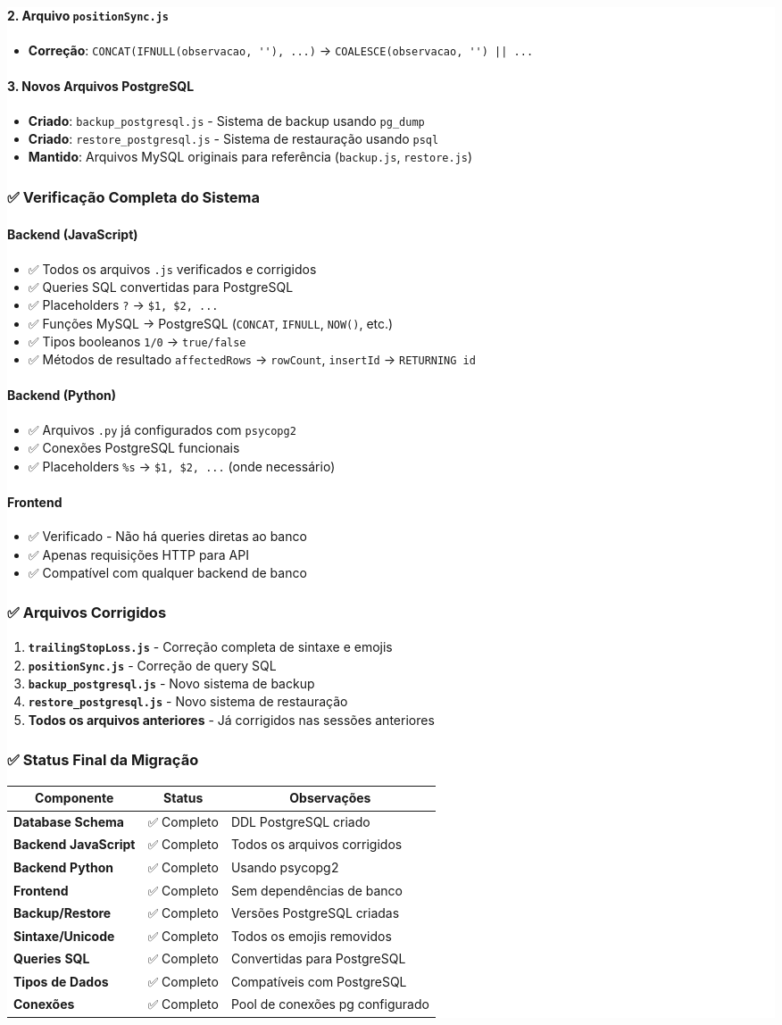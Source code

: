 #### **2. Arquivo `positionSync.js`**
- **Correção**: `CONCAT(IFNULL(observacao, ''), ...)` → `COALESCE(observacao, '') || ...`

#### **3. Novos Arquivos PostgreSQL**
- **Criado**: `backup_postgresql.js` - Sistema de backup usando `pg_dump`
- **Criado**: `restore_postgresql.js` - Sistema de restauração usando `psql`
- **Mantido**: Arquivos MySQL originais para referência (`backup.js`, `restore.js`)

### ✅ **Verificação Completa do Sistema**

#### **Backend (JavaScript)**
- ✅ Todos os arquivos `.js` verificados e corrigidos
- ✅ Queries SQL convertidas para PostgreSQL
- ✅ Placeholders `?` → `$1, $2, ...`
- ✅ Funções MySQL → PostgreSQL (`CONCAT`, `IFNULL`, `NOW()`, etc.)
- ✅ Tipos booleanos `1/0` → `true/false`
- ✅ Métodos de resultado `affectedRows` → `rowCount`, `insertId` → `RETURNING id`

#### **Backend (Python)**
- ✅ Arquivos `.py` já configurados com `psycopg2`
- ✅ Conexões PostgreSQL funcionais
- ✅ Placeholders `%s` → `$1, $2, ...` (onde necessário)

#### **Frontend**
- ✅ Verificado - Não há queries diretas ao banco
- ✅ Apenas requisições HTTP para API
- ✅ Compatível com qualquer backend de banco

### ✅ **Arquivos Corrigidos**

1. **`trailingStopLoss.js`** - Correção completa de sintaxe e emojis
2. **`positionSync.js`** - Correção de query SQL
3. **`backup_postgresql.js`** - Novo sistema de backup
4. **`restore_postgresql.js`** - Novo sistema de restauração
5. **Todos os arquivos anteriores** - Já corrigidos nas sessões anteriores

### ✅ **Status Final da Migração**

| Componente | Status | Observações |
|------------|--------|-------------|
| **Database Schema** | ✅ Completo | DDL PostgreSQL criado |
| **Backend JavaScript** | ✅ Completo | Todos os arquivos corrigidos |
| **Backend Python** | ✅ Completo | Usando psycopg2 |
| **Frontend** | ✅ Completo | Sem dependências de banco |
| **Backup/Restore** | ✅ Completo | Versões PostgreSQL criadas |
| **Sintaxe/Unicode** | ✅ Completo | Todos os emojis removidos |
| **Queries SQL** | ✅ Completo | Convertidas para PostgreSQL |
| **Tipos de Dados** | ✅ Completo | Compatíveis com PostgreSQL |
| **Conexões** | ✅ Completo | Pool de conexões pg configurado |
